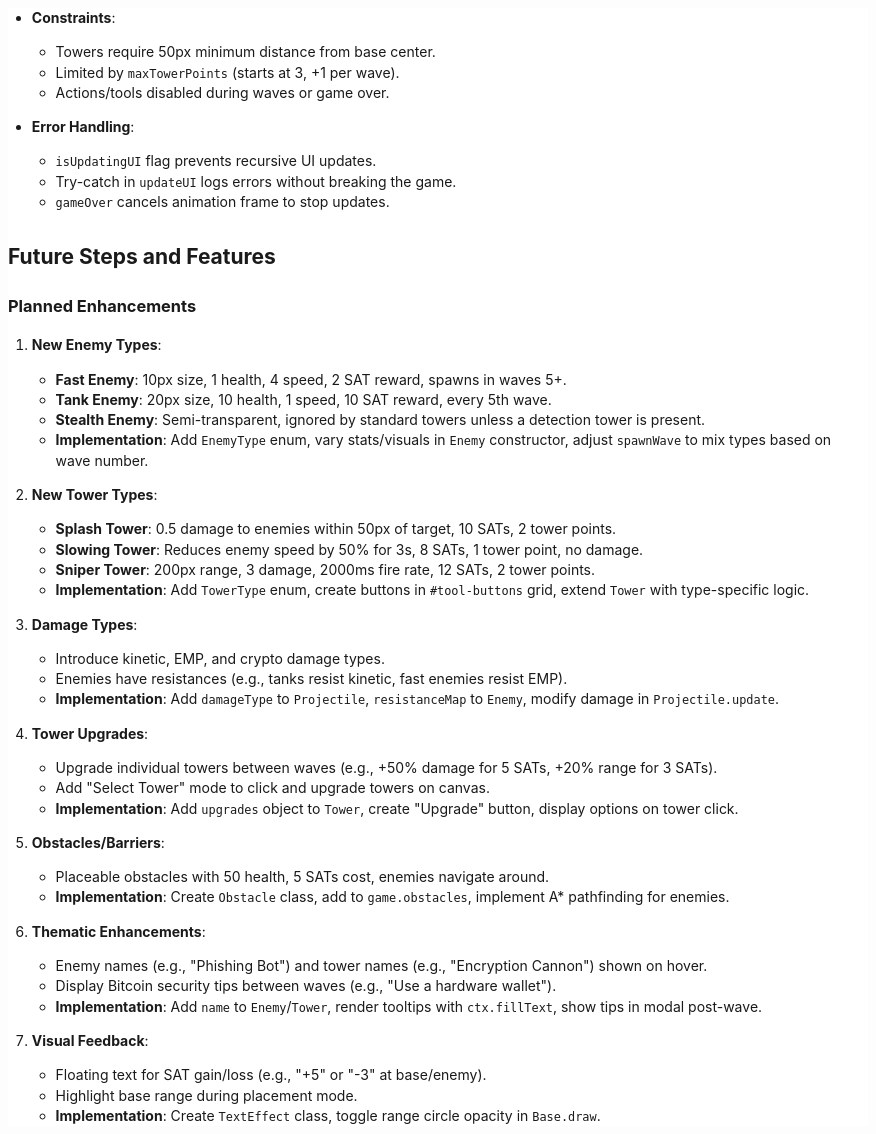 - **Constraints**:
  - Towers require 50px minimum distance from base center.
  - Limited by `maxTowerPoints` (starts at 3, +1 per wave).
  - Actions/tools disabled during waves or game over.

- **Error Handling**:
  - `isUpdatingUI` flag prevents recursive UI updates.
  - Try-catch in `updateUI` logs errors without breaking the game.
  - `gameOver` cancels animation frame to stop updates.

## Future Steps and Features
### Planned Enhancements
1. **New Enemy Types**:
   - **Fast Enemy**: 10px size, 1 health, 4 speed, 2 SAT reward, spawns in waves 5+.
   - **Tank Enemy**: 20px size, 10 health, 1 speed, 10 SAT reward, every 5th wave.
   - **Stealth Enemy**: Semi-transparent, ignored by standard towers unless a detection tower is present.
   - **Implementation**: Add `EnemyType` enum, vary stats/visuals in `Enemy` constructor, adjust `spawnWave` to mix types based on wave number.

2. **New Tower Types**:
   - **Splash Tower**: 0.5 damage to enemies within 50px of target, 10 SATs, 2 tower points.
   - **Slowing Tower**: Reduces enemy speed by 50% for 3s, 8 SATs, 1 tower point, no damage.
   - **Sniper Tower**: 200px range, 3 damage, 2000ms fire rate, 12 SATs, 2 tower points.
   - **Implementation**: Add `TowerType` enum, create buttons in `#tool-buttons` grid, extend `Tower` with type-specific logic.

3. **Damage Types**:
   - Introduce kinetic, EMP, and crypto damage types.
   - Enemies have resistances (e.g., tanks resist kinetic, fast enemies resist EMP).
   - **Implementation**: Add `damageType` to `Projectile`, `resistanceMap` to `Enemy`, modify damage in `Projectile.update`.

4. **Tower Upgrades**:
   - Upgrade individual towers between waves (e.g., +50% damage for 5 SATs, +20% range for 3 SATs).
   - Add "Select Tower" mode to click and upgrade towers on canvas.
   - **Implementation**: Add `upgrades` object to `Tower`, create "Upgrade" button, display options on tower click.

5. **Obstacles/Barriers**:
   - Placeable obstacles with 50 health, 5 SATs cost, enemies navigate around.
   - **Implementation**: Create `Obstacle` class, add to `game.obstacles`, implement A* pathfinding for enemies.

6. **Thematic Enhancements**:
   - Enemy names (e.g., "Phishing Bot") and tower names (e.g., "Encryption Cannon") shown on hover.
   - Display Bitcoin security tips between waves (e.g., "Use a hardware wallet").
   - **Implementation**: Add `name` to `Enemy`/`Tower`, render tooltips with `ctx.fillText`, show tips in modal post-wave.

7. **Visual Feedback**:
   - Floating text for SAT gain/loss (e.g., "+5" or "-3" at base/enemy).
   - Highlight base range during placement mode.
   - **Implementation**: Create `TextEffect` class, toggle range circle opacity in `Base.draw`.
